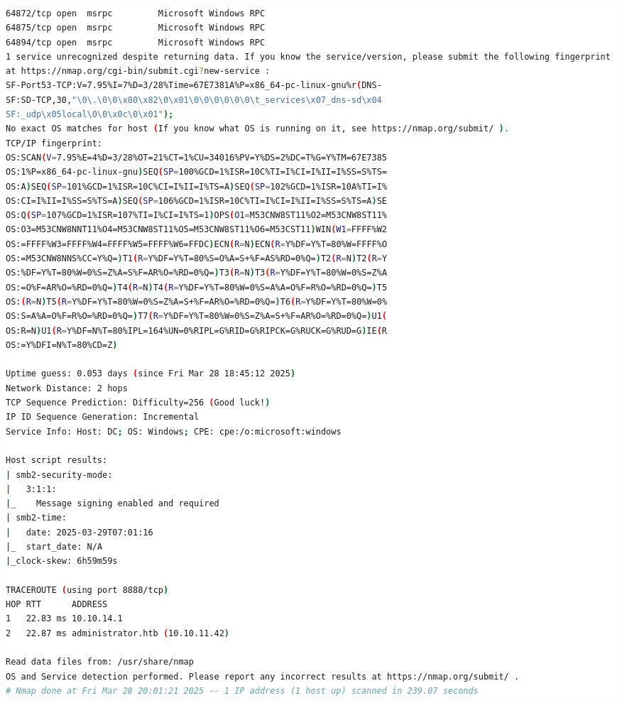```bash
64872/tcp open  msrpc         Microsoft Windows RPC
64875/tcp open  msrpc         Microsoft Windows RPC
64894/tcp open  msrpc         Microsoft Windows RPC
1 service unrecognized despite returning data. If you know the service/version, please submit the following fingerprint at https://nmap.org/cgi-bin/submit.cgi?new-service :
SF-Port53-TCP:V=7.95%I=7%D=3/28%Time=67E7381A%P=x86_64-pc-linux-gnu%r(DNS-
SF:SD-TCP,30,"\0\.\0\0\x80\x82\0\x01\0\0\0\0\0\0\t_services\x07_dns-sd\x04
SF:_udp\x05local\0\0\x0c\0\x01");
No exact OS matches for host (If you know what OS is running on it, see https://nmap.org/submit/ ).
TCP/IP fingerprint:
OS:SCAN(V=7.95%E=4%D=3/28%OT=21%CT=1%CU=34016%PV=Y%DS=2%DC=T%G=Y%TM=67E7385
OS:1%P=x86_64-pc-linux-gnu)SEQ(SP=100%GCD=1%ISR=10C%TI=I%CI=I%II=I%SS=S%TS=
OS:A)SEQ(SP=101%GCD=1%ISR=10C%CI=I%II=I%TS=A)SEQ(SP=102%GCD=1%ISR=10A%TI=I%
OS:CI=I%II=I%SS=S%TS=A)SEQ(SP=106%GCD=1%ISR=10C%TI=I%CI=I%II=I%SS=S%TS=A)SE
OS:Q(SP=107%GCD=1%ISR=107%TI=I%CI=I%TS=1)OPS(O1=M53CNW8ST11%O2=M53CNW8ST11%
OS:O3=M53CNW8NNT11%O4=M53CNW8ST11%O5=M53CNW8ST11%O6=M53CST11)WIN(W1=FFFF%W2
OS:=FFFF%W3=FFFF%W4=FFFF%W5=FFFF%W6=FFDC)ECN(R=N)ECN(R=Y%DF=Y%T=80%W=FFFF%O
OS:=M53CNW8NNS%CC=Y%Q=)T1(R=Y%DF=Y%T=80%S=O%A=S+%F=AS%RD=0%Q=)T2(R=N)T2(R=Y
OS:%DF=Y%T=80%W=0%S=Z%A=S%F=AR%O=%RD=0%Q=)T3(R=N)T3(R=Y%DF=Y%T=80%W=0%S=Z%A
OS:=O%F=AR%O=%RD=0%Q=)T4(R=N)T4(R=Y%DF=Y%T=80%W=0%S=A%A=O%F=R%O=%RD=0%Q=)T5
OS:(R=N)T5(R=Y%DF=Y%T=80%W=0%S=Z%A=S+%F=AR%O=%RD=0%Q=)T6(R=Y%DF=Y%T=80%W=0%
OS:S=A%A=O%F=R%O=%RD=0%Q=)T7(R=Y%DF=Y%T=80%W=0%S=Z%A=S+%F=AR%O=%RD=0%Q=)U1(
OS:R=N)U1(R=Y%DF=N%T=80%IPL=164%UN=0%RIPL=G%RID=G%RIPCK=G%RUCK=G%RUD=G)IE(R
OS:=Y%DFI=N%T=80%CD=Z)

Uptime guess: 0.053 days (since Fri Mar 28 18:45:12 2025)
Network Distance: 2 hops
TCP Sequence Prediction: Difficulty=256 (Good luck!)
IP ID Sequence Generation: Incremental
Service Info: Host: DC; OS: Windows; CPE: cpe:/o:microsoft:windows

Host script results:
| smb2-security-mode: 
|   3:1:1: 
|_    Message signing enabled and required
| smb2-time: 
|   date: 2025-03-29T07:01:16
|_  start_date: N/A
|_clock-skew: 6h59m59s

TRACEROUTE (using port 8888/tcp)
HOP RTT      ADDRESS
1   22.83 ms 10.10.14.1
2   22.87 ms administrator.htb (10.10.11.42)

Read data files from: /usr/share/nmap
OS and Service detection performed. Please report any incorrect results at https://nmap.org/submit/ .
# Nmap done at Fri Mar 28 20:01:21 2025 -- 1 IP address (1 host up) scanned in 239.07 seconds
```
